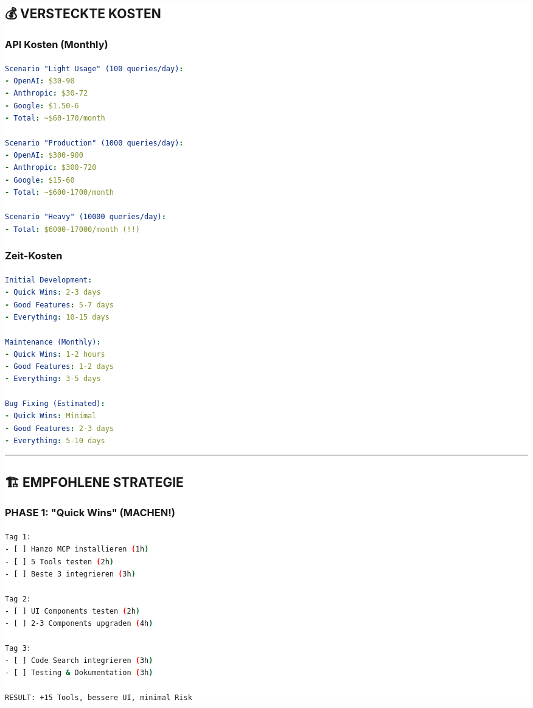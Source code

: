 
## 💰 VERSTECKTE KOSTEN

### API Kosten (Monthly)
```yaml
Scenario "Light Usage" (100 queries/day):
- OpenAI: $30-90
- Anthropic: $30-72
- Google: $1.50-6
- Total: ~$60-170/month

Scenario "Production" (1000 queries/day):
- OpenAI: $300-900
- Anthropic: $300-720
- Google: $15-60
- Total: ~$600-1700/month

Scenario "Heavy" (10000 queries/day):
- Total: $6000-17000/month (!!)
```

### Zeit-Kosten
```yaml
Initial Development:
- Quick Wins: 2-3 days
- Good Features: 5-7 days
- Everything: 10-15 days

Maintenance (Monthly):
- Quick Wins: 1-2 hours
- Good Features: 1-2 days
- Everything: 3-5 days

Bug Fixing (Estimated):
- Quick Wins: Minimal
- Good Features: 2-3 days
- Everything: 5-10 days
```

---

## 🏗️ EMPFOHLENE STRATEGIE

### PHASE 1: "Quick Wins" (MACHEN!)
```bash
Tag 1:
- [ ] Hanzo MCP installieren (1h)
- [ ] 5 Tools testen (2h)
- [ ] Beste 3 integrieren (3h)

Tag 2:
- [ ] UI Components testen (2h)
- [ ] 2-3 Components upgraden (4h)

Tag 3:
- [ ] Code Search integrieren (3h)
- [ ] Testing & Dokumentation (3h)

RESULT: +15 Tools, bessere UI, minimal Risk
```
